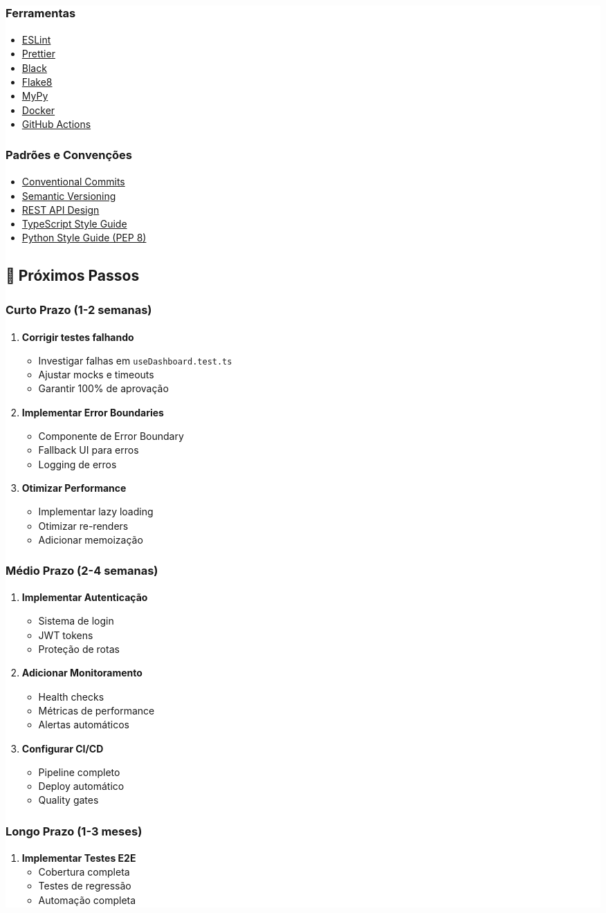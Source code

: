 ### Ferramentas
- [ESLint](https://eslint.org/docs/)
- [Prettier](https://prettier.io/docs/)
- [Black](https://black.readthedocs.io/)
- [Flake8](https://flake8.pycqa.org/)
- [MyPy](https://mypy.readthedocs.io/)
- [Docker](https://docs.docker.com/)
- [GitHub Actions](https://docs.github.com/en/actions)

### Padrões e Convenções
- [Conventional Commits](https://www.conventionalcommits.org/)
- [Semantic Versioning](https://semver.org/)
- [REST API Design](https://restfulapi.net/)
- [TypeScript Style Guide](https://google.github.io/styleguide/tsguide.html)
- [Python Style Guide (PEP 8)](https://pep8.org/)

## 🎯 Próximos Passos

### Curto Prazo (1-2 semanas)
1. **Corrigir testes falhando**
   - Investigar falhas em `useDashboard.test.ts`
   - Ajustar mocks e timeouts
   - Garantir 100% de aprovação

2. **Implementar Error Boundaries**
   - Componente de Error Boundary
   - Fallback UI para erros
   - Logging de erros

3. **Otimizar Performance**
   - Implementar lazy loading
   - Otimizar re-renders
   - Adicionar memoização

### Médio Prazo (2-4 semanas)
1. **Implementar Autenticação**
   - Sistema de login
   - JWT tokens
   - Proteção de rotas

2. **Adicionar Monitoramento**
   - Health checks
   - Métricas de performance
   - Alertas automáticos

3. **Configurar CI/CD**
   - Pipeline completo
   - Deploy automático
   - Quality gates

### Longo Prazo (1-3 meses)
1. **Implementar Testes E2E**
   - Cobertura completa
   - Testes de regressão
   - Automação completa
